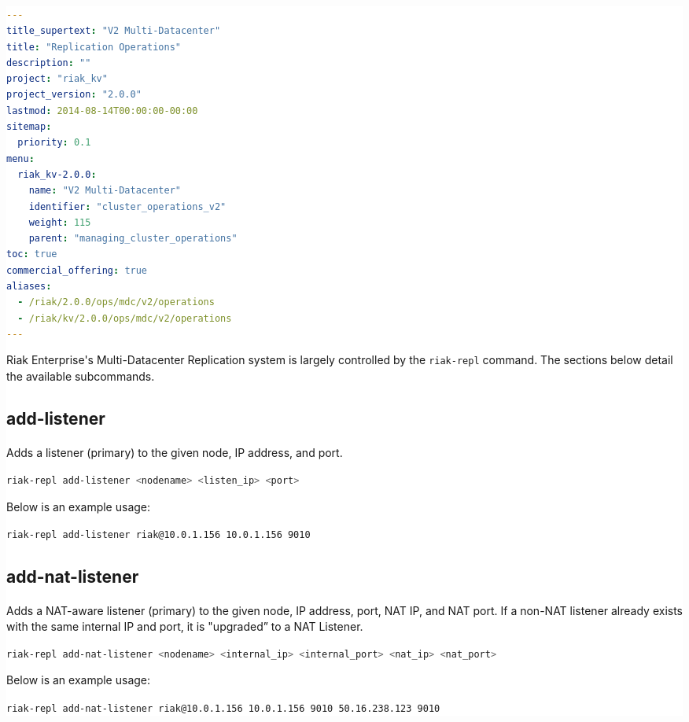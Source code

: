 ```yaml
---
title_supertext: "V2 Multi-Datacenter"
title: "Replication Operations"
description: ""
project: "riak_kv"
project_version: "2.0.0"
lastmod: 2014-08-14T00:00:00-00:00
sitemap:
  priority: 0.1
menu:
  riak_kv-2.0.0:
    name: "V2 Multi-Datacenter"
    identifier: "cluster_operations_v2"
    weight: 115
    parent: "managing_cluster_operations"
toc: true
commercial_offering: true
aliases:
  - /riak/2.0.0/ops/mdc/v2/operations
  - /riak/kv/2.0.0/ops/mdc/v2/operations
---
```


Riak Enterprise's Multi-Datacenter Replication system is largely
controlled by the `riak-repl` command. The sections below detail the
available subcommands.

## add-listener

Adds a listener (primary) to the given node, IP address, and port.

```bash
riak-repl add-listener <nodename> <listen_ip> <port>
```

Below is an example usage:

```bash
riak-repl add-listener riak@10.0.1.156 10.0.1.156 9010
```

## add-nat-listener

Adds a NAT-aware listener (primary) to the given node, IP address, port,
NAT IP, and NAT port. If a non-NAT listener already exists with the same
internal IP and port, it is "upgraded” to a NAT Listener.

```bash
riak-repl add-nat-listener <nodename> <internal_ip> <internal_port> <nat_ip> <nat_port>
```

Below is an example usage:

```bash
riak-repl add-nat-listener riak@10.0.1.156 10.0.1.156 9010 50.16.238.123 9010
```
